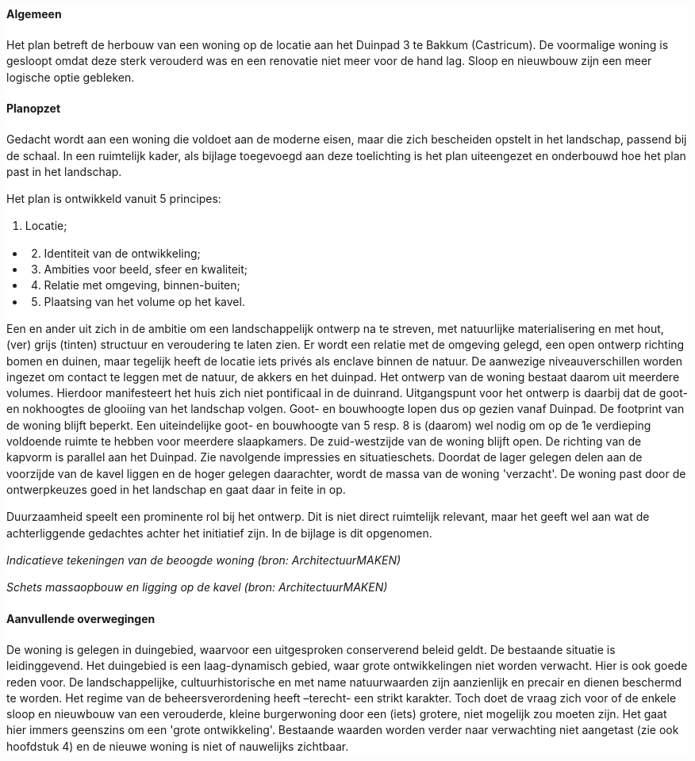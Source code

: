 #### Algemeen

Het plan betreft de herbouw van een woning op de locatie aan het Duinpad 3 te Bakkum (Castricum). De voormalige woning is gesloopt omdat deze sterk verouderd was en een renovatie niet meer voor de hand lag. Sloop en nieuwbouw zijn een meer logische optie gebleken.

#### Planopzet

Gedacht wordt aan een woning die voldoet aan de moderne eisen, maar die zich bescheiden opstelt in het landschap, passend bij de schaal. In een ruimtelijk kader, als bijlage toegevoegd aan deze toelichting is het plan uiteengezet en onderbouwd hoe het plan past in het landschap.

Het plan is ontwikkeld vanuit 5 principes:

1. Locatie;

- 2. Identiteit van de ontwikkeling;
- 3. Ambities voor beeld, sfeer en kwaliteit;
- 4. Relatie met omgeving, binnen-buiten;
- 5. Plaatsing van het volume op het kavel.

Een en ander uit zich in de ambitie om een landschappelijk ontwerp na te streven, met natuurlijke materialisering en met hout, (ver) grijs (tinten) structuur en veroudering te laten zien. Er wordt een relatie met de omgeving gelegd, een open ontwerp richting bomen en duinen, maar tegelijk heeft de locatie iets privés als enclave binnen de natuur. De aanwezige niveauverschillen worden ingezet om contact te leggen met de natuur, de akkers en het duinpad. Het ontwerp van de woning bestaat daarom uit meerdere volumes. Hierdoor manifesteert het huis zich niet pontificaal in de duinrand. Uitgangspunt voor het ontwerp is daarbij dat de goot- en nokhoogtes de glooiing van het landschap volgen. Goot- en bouwhoogte lopen dus op gezien vanaf Duinpad. De footprint van de woning blijft beperkt. Een uiteindelijke goot- en bouwhoogte van 5 resp. 8 is (daarom) wel nodig om op de 1e verdieping voldoende ruimte te hebben voor meerdere slaapkamers. De zuid-westzijde van de woning blijft open. De richting van de kapvorm is parallel aan het Duinpad. Zie navolgende impressies en situatieschets. Doordat de lager gelegen delen aan de voorzijde van de kavel liggen en de hoger gelegen daarachter, wordt de massa van de woning 'verzacht'. De woning past door de ontwerpkeuzes goed in het landschap en gaat daar in feite in op.

Duurzaamheid speelt een prominente rol bij het ontwerp. Dit is niet direct ruimtelijk relevant, maar het geeft wel aan wat de achterliggende gedachtes achter het initiatief zijn. In de bijlage is dit opgenomen.

*Indicatieve tekeningen van de beoogde woning (bron: ArchitectuurMAKEN)*

*Schets massaopbouw en ligging op de kavel (bron: ArchitectuurMAKEN)*

#### Aanvullende overwegingen

De woning is gelegen in duingebied, waarvoor een uitgesproken conserverend beleid geldt. De bestaande situatie is leidinggevend. Het duingebied is een laag-dynamisch gebied, waar grote ontwikkelingen niet worden verwacht. Hier is ook goede reden voor. De landschappelijke, cultuurhistorische en met name natuurwaarden zijn aanzienlijk en precair en dienen beschermd te worden. Het regime van de beheersverordening heeft –terecht- een strikt karakter. Toch doet de vraag zich voor of de enkele sloop en nieuwbouw van een verouderde, kleine burgerwoning door een (iets) grotere, niet mogelijk zou moeten zijn. Het gaat hier immers geenszins om een 'grote ontwikkeling'. Bestaande waarden worden verder naar verwachting niet aangetast (zie ook hoofdstuk 4) en de nieuwe woning is niet of nauwelijks zichtbaar.
